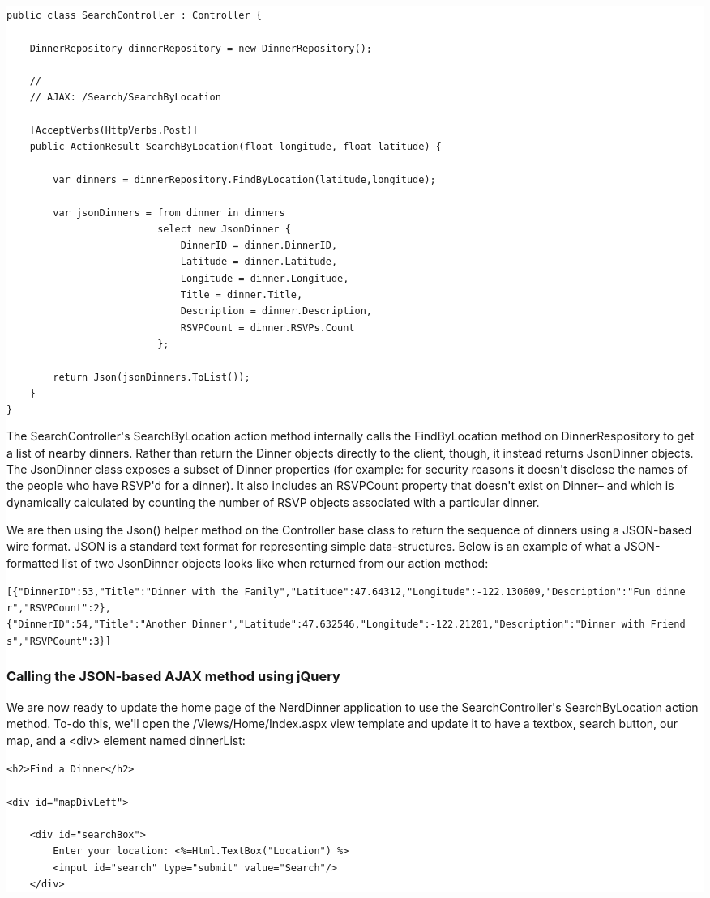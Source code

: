     public class SearchController : Controller {
    
        DinnerRepository dinnerRepository = new DinnerRepository();
    
        //
        // AJAX: /Search/SearchByLocation
    
        [AcceptVerbs(HttpVerbs.Post)]
        public ActionResult SearchByLocation(float longitude, float latitude) {
    
            var dinners = dinnerRepository.FindByLocation(latitude,longitude);
    
            var jsonDinners = from dinner in dinners
                              select new JsonDinner {
                                  DinnerID = dinner.DinnerID,
                                  Latitude = dinner.Latitude,
                                  Longitude = dinner.Longitude,
                                  Title = dinner.Title,
                                  Description = dinner.Description,
                                  RSVPCount = dinner.RSVPs.Count
                              };
    
            return Json(jsonDinners.ToList());
        }
    }

The SearchController's SearchByLocation action method internally calls the FindByLocation method on DinnerRespository to get a list of nearby dinners. Rather than return the Dinner objects directly to the client, though, it instead returns JsonDinner objects. The JsonDinner class exposes a subset of Dinner properties (for example: for security reasons it doesn't disclose the names of the people who have RSVP'd for a dinner). It also includes an RSVPCount property that doesn't exist on Dinner– and which is dynamically calculated by counting the number of RSVP objects associated with a particular dinner.

We are then using the Json() helper method on the Controller base class to return the sequence of dinners using a JSON-based wire format. JSON is a standard text format for representing simple data-structures. Below is an example of what a JSON-formatted list of two JsonDinner objects looks like when returned from our action method:

    [{"DinnerID":53,"Title":"Dinner with the Family","Latitude":47.64312,"Longitude":-122.130609,"Description":"Fun dinner","RSVPCount":2}, 
    {"DinnerID":54,"Title":"Another Dinner","Latitude":47.632546,"Longitude":-122.21201,"Description":"Dinner with Friends","RSVPCount":3}]

### Calling the JSON-based AJAX method using jQuery

We are now ready to update the home page of the NerdDinner application to use the SearchController's SearchByLocation action method. To-do this, we'll open the /Views/Home/Index.aspx view template and update it to have a textbox, search button, our map, and a &lt;div&gt; element named dinnerList:

    <h2>Find a Dinner</h2>
    
    <div id="mapDivLeft">
    
        <div id="searchBox">
            Enter your location: <%=Html.TextBox("Location") %>
            <input id="search" type="submit" value="Search"/>
        </div>
    
